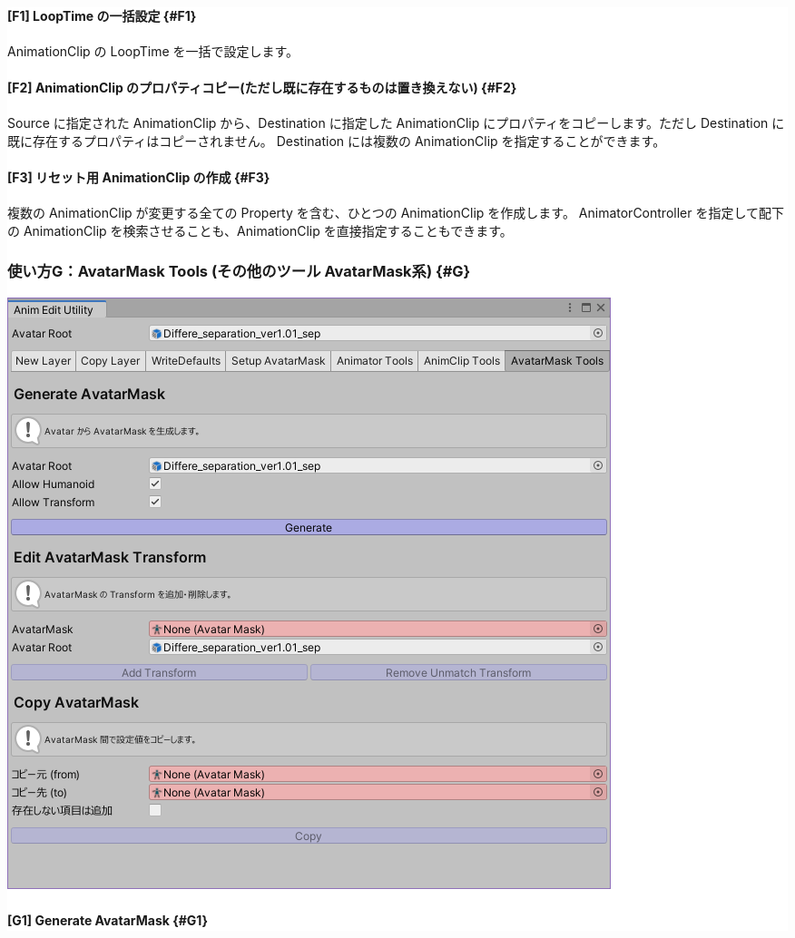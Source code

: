 #### [F1] LoopTime の一括設定 {#F1}

AnimationClip の LoopTime を一括で設定します。

#### [F2] AnimationClip のプロパティコピー(ただし既に存在するものは置き換えない) {#F2}

Source に指定された AnimationClip から、Destination に指定した AnimationClip にプロパティをコピーします。ただし Destination に既に存在するプロパティはコピーされません。
Destination には複数の AnimationClip を指定することができます。

#### [F3] リセット用 AnimationClip の作成 {#F3}

複数の AnimationClip が変更する全ての Property を含む、ひとつの AnimationClip を作成します。
AnimatorController を指定して配下の AnimationClip を検索させることも、AnimationClip を直接指定することもできます。

### 使い方G：AvatarMask Tools (その他のツール  AvatarMask系) {#G}

![Image](./img/AnimEditUtility-13.png)

#### [G1] Generate AvatarMask {#G1}
